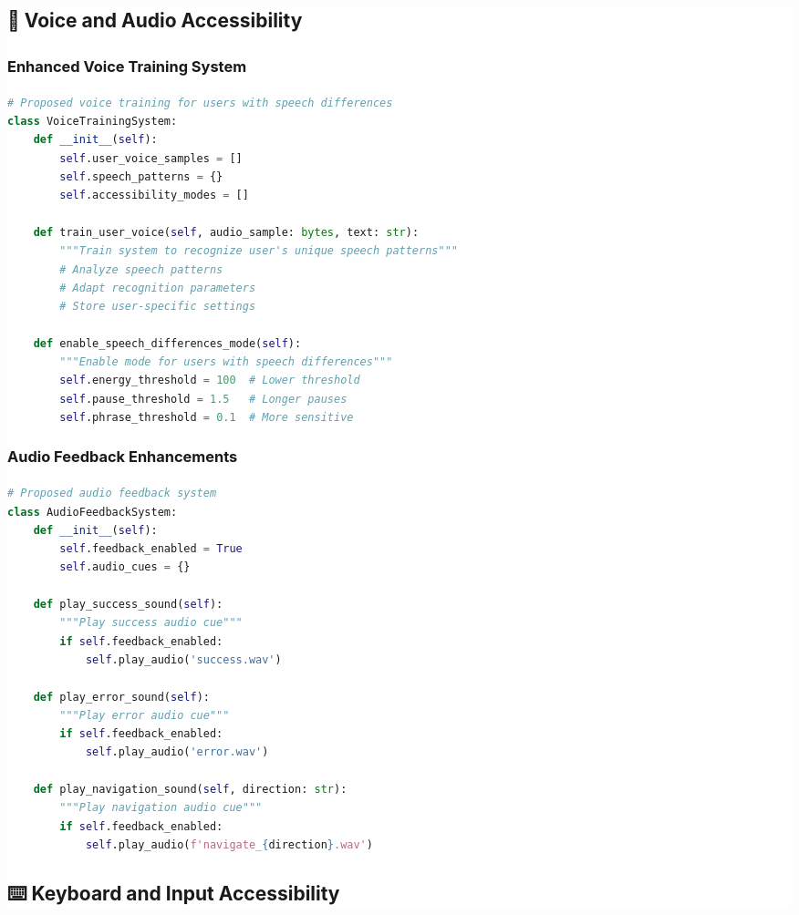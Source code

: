 ## 🎤 Voice and Audio Accessibility

### **Enhanced Voice Training System**
```python
# Proposed voice training for users with speech differences
class VoiceTrainingSystem:
    def __init__(self):
        self.user_voice_samples = []
        self.speech_patterns = {}
        self.accessibility_modes = []
    
    def train_user_voice(self, audio_sample: bytes, text: str):
        """Train system to recognize user's unique speech patterns"""
        # Analyze speech patterns
        # Adapt recognition parameters
        # Store user-specific settings
    
    def enable_speech_differences_mode(self):
        """Enable mode for users with speech differences"""
        self.energy_threshold = 100  # Lower threshold
        self.pause_threshold = 1.5   # Longer pauses
        self.phrase_threshold = 0.1  # More sensitive
```

### **Audio Feedback Enhancements**
```python
# Proposed audio feedback system
class AudioFeedbackSystem:
    def __init__(self):
        self.feedback_enabled = True
        self.audio_cues = {}
    
    def play_success_sound(self):
        """Play success audio cue"""
        if self.feedback_enabled:
            self.play_audio('success.wav')
    
    def play_error_sound(self):
        """Play error audio cue"""
        if self.feedback_enabled:
            self.play_audio('error.wav')
    
    def play_navigation_sound(self, direction: str):
        """Play navigation audio cue"""
        if self.feedback_enabled:
            self.play_audio(f'navigate_{direction}.wav')
```

## ⌨️ Keyboard and Input Accessibility
